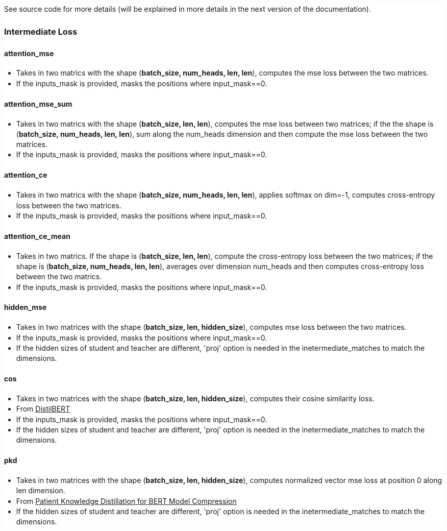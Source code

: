 See source code for more details (will be explained in more details in the next version of the documentation).



### Intermediate Loss

#### attention_mse 

* Takes in two matrics with the shape (**batch_size, num_heads, len, len**), computes the mse loss between the two matrices.
* If the inputs_mask is provided, masks the positions where input_mask==0.

#### attention_mse_sum 

* Takes in two matrics with the shape (**batch_size, len, len**), computes the mse loss between two matrices; if the the shape is (**batch_size, num_heads, len, len**), sum along the num_heads dimension and then compute the mse loss between the two matrices.
* If the inputs_mask is provided, masks the positions where input_mask==0.

#### attention_ce 

* Takes in two matrics with the shape (**batch_size, num_heads, len, len**), applies softmax on dim=-1, computes cross-entropy loss between the two matrices.
* If the inputs_mask is provided, masks the positions where input_mask==0.

#### attention_ce_mean

* Takes in two matrics. If the shape is (**batch_size, len, len**), compute the cross-entropy loss between the two matrices; if the shape is (**batch_size, num_heads, len, len**), averages over dimension num_heads and then computes cross-entropy loss between the two matrics.
* If the inputs_mask is provided, masks the positions where input_mask==0.

#### hidden_mse

* Takes in two matrices with the shape (**batch_size, len, hidden_size**), computes mse loss between the two matrices.
* If the inputs_mask is provided, masks the positions where input_mask==0.
* If the hidden sizes of student and teacher are different, 'proj' option is needed in the inetermediate_matches to match the dimensions.

#### cos
* Takes in two matrices with the shape (**batch_size, len, hidden_size**), computes their cosine similarity loss.
* From [DistilBERT](https://arxiv.org/abs/1910.01108)
* If the inputs_mask is provided, masks the positions where input_mask==0.
* If the hidden sizes of student and teacher are different, 'proj' option is needed in the inetermediate_matches to match the dimensions.

#### pkd
* Takes in two matrices with the shape (**batch_size, len, hidden_size**), computes normalized vector mse loss at position 0 along len dimension.
* From [Patient Knowledge Distillation for BERT Model Compression](https://arxiv.org/abs/1908.09355)
* If the hidden sizes of student and teacher are different, 'proj' option is needed in the inetermediate_matches to match the dimensions.
